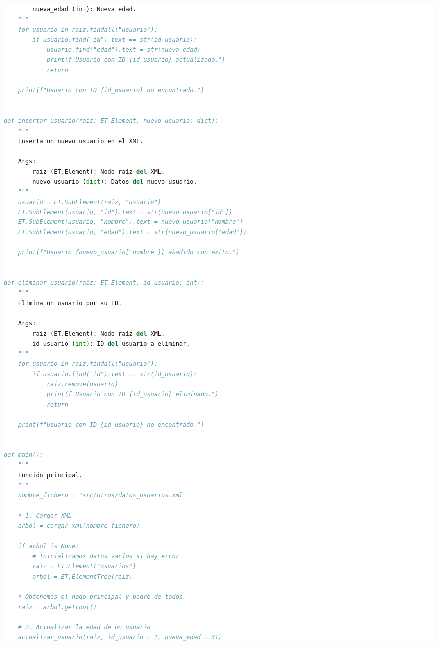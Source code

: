 ```python
        nueva_edad (int): Nueva edad.
    """
    for usuario in raiz.findall("usuario"):
        if usuario.find("id").text == str(id_usuario):
            usuario.find("edad").text = str(nueva_edad)
            print(f"Usuario con ID {id_usuario} actualizado.")
            return
    
    print(f"Usuario con ID {id_usuario} no encontrado.")


def insertar_usuario(raiz: ET.Element, nuevo_usuario: dict):
    """
    Inserta un nuevo usuario en el XML.

    Args:
        raiz (ET.Element): Nodo raíz del XML.
        nuevo_usuario (dict): Datos del nuevo usuario.
    """
    usuario = ET.SubElement(raiz, "usuario")
    ET.SubElement(usuario, "id").text = str(nuevo_usuario["id"])
    ET.SubElement(usuario, "nombre").text = nuevo_usuario["nombre"]
    ET.SubElement(usuario, "edad").text = str(nuevo_usuario["edad"])

    print(f"Usuario {nuevo_usuario['nombre']} añadido con éxito.")


def eliminar_usuario(raiz: ET.Element, id_usuario: int):
    """
    Elimina un usuario por su ID.

    Args:
        raiz (ET.Element): Nodo raíz del XML.
        id_usuario (int): ID del usuario a eliminar.
    """
    for usuario in raiz.findall("usuario"):
        if usuario.find("id").text == str(id_usuario):
            raiz.remove(usuario)
            print(f"Usuario con ID {id_usuario} eliminado.")
            return
    
    print(f"Usuario con ID {id_usuario} no encontrado.")


def main():
    """
    Función principal.
    """
    nombre_fichero = "src/otros/datos_usuarios.xml"

    # 1. Cargar XML
    arbol = cargar_xml(nombre_fichero)

    if arbol is None:
        # Inicializamos datos vacíos si hay error
        raiz = ET.Element("usuarios")
        arbol = ET.ElementTree(raiz)
    
    # Obtenemos el nodo principal y padre de todos
    raiz = arbol.getroot()

    # 2. Actualizar la edad de un usuario
    actualizar_usuario(raiz, id_usuario = 1, nueva_edad = 31)
```